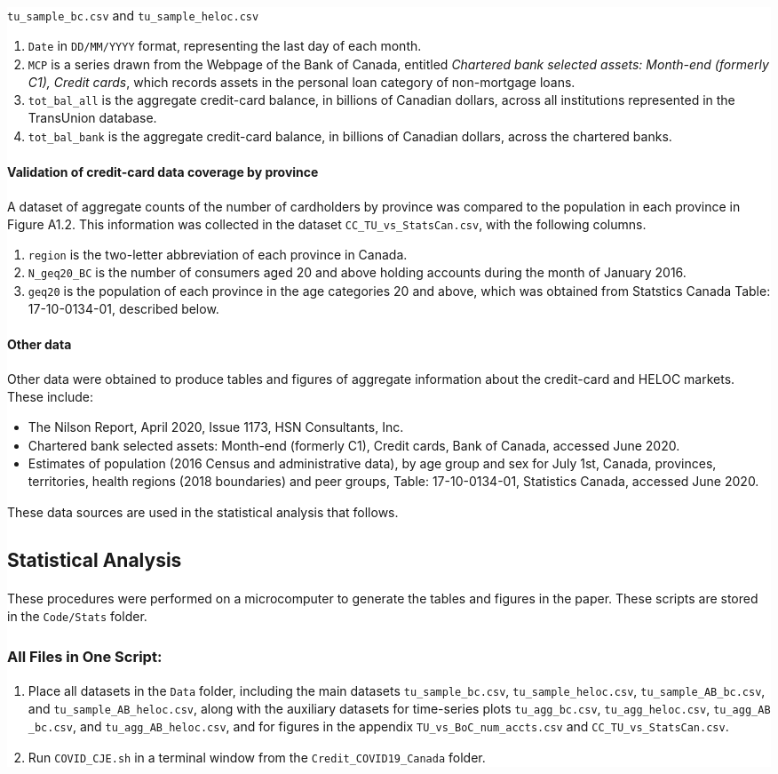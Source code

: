 ```tu_sample_bc.csv``` and ```tu_sample_heloc.csv```

1. ```Date``` in ```DD/MM/YYYY``` format, representing the last day of each month. 
1. ```MCP``` is a series drawn from the Webpage of the Bank of Canada, entitled
*Chartered bank selected assets: Month-end (formerly C1), Credit cards*, 
which records assets in the personal loan category of non-mortgage loans.
1. ```tot_bal_all``` is the aggregate credit-card balance, in billions of Canadian dollars,
  across all institutions represented in the TransUnion database. 
1. ```tot_bal_bank``` is the aggregate credit-card balance, in billions of Canadian dollars,
  across the chartered banks. 


#### Validation of credit-card data coverage by province

A dataset of aggregate counts of the number of cardholders by province 
was compared to the population in each province in Figure A1.2. 
This information was collected in the dataset ```CC_TU_vs_StatsCan.csv```, 
with the following columns. 

1. ```region``` is the two-letter abbreviation of each province in Canada.
1. ```N_geq20_BC``` is the number of consumers aged 20 and above 
holding accounts during the month of January 2016. 
1. ```geq20``` is the population of each province in the age categories 20 and above, 
which was obtained from Statstics Canada Table: 17-10-0134-01, described below.



#### Other data

Other data were obtained to produce tables and figures of 
aggregate information about the credit-card and HELOC markets. 
These include:
- The Nilson Report, April 2020, Issue 1173, HSN Consultants, Inc.
- Chartered bank selected assets: Month-end (formerly C1), Credit cards, 
  Bank of Canada, accessed June 2020. 
- Estimates of population (2016 Census and administrative data), by age group 
  and sex for July 1st, Canada, provinces, territories, 
    health regions (2018 boundaries) and peer groups, Table: 17-10-0134-01, 
    Statistics Canada, accessed June 2020. 



These data sources are used in the statistical analysis that follows. 



## Statistical Analysis

These procedures were performed on a microcomputer
to generate the tables and figures in the paper.
These scripts are stored in the ```Code/Stats``` folder. 

### All Files in One Script:

1. Place all datasets in the ```Data``` folder, 
including the main datasets 
```tu_sample_bc.csv```, ```tu_sample_heloc.csv```, 
```tu_sample_AB_bc.csv```, and ```tu_sample_AB_heloc.csv```, 
along with the auxiliary datasets for time-series plots
```tu_agg_bc.csv```, ```tu_agg_heloc.csv```, 
```tu_agg_AB_bc.csv```, and ```tu_agg_AB_heloc.csv```, 
and for figures in the appendix
```TU_vs_BoC_num_accts.csv``` and ```CC_TU_vs_StatsCan.csv```.
 
1. Run ```COVID_CJE.sh``` in a terminal window from the ```Credit_COVID19_Canada``` folder. 
```